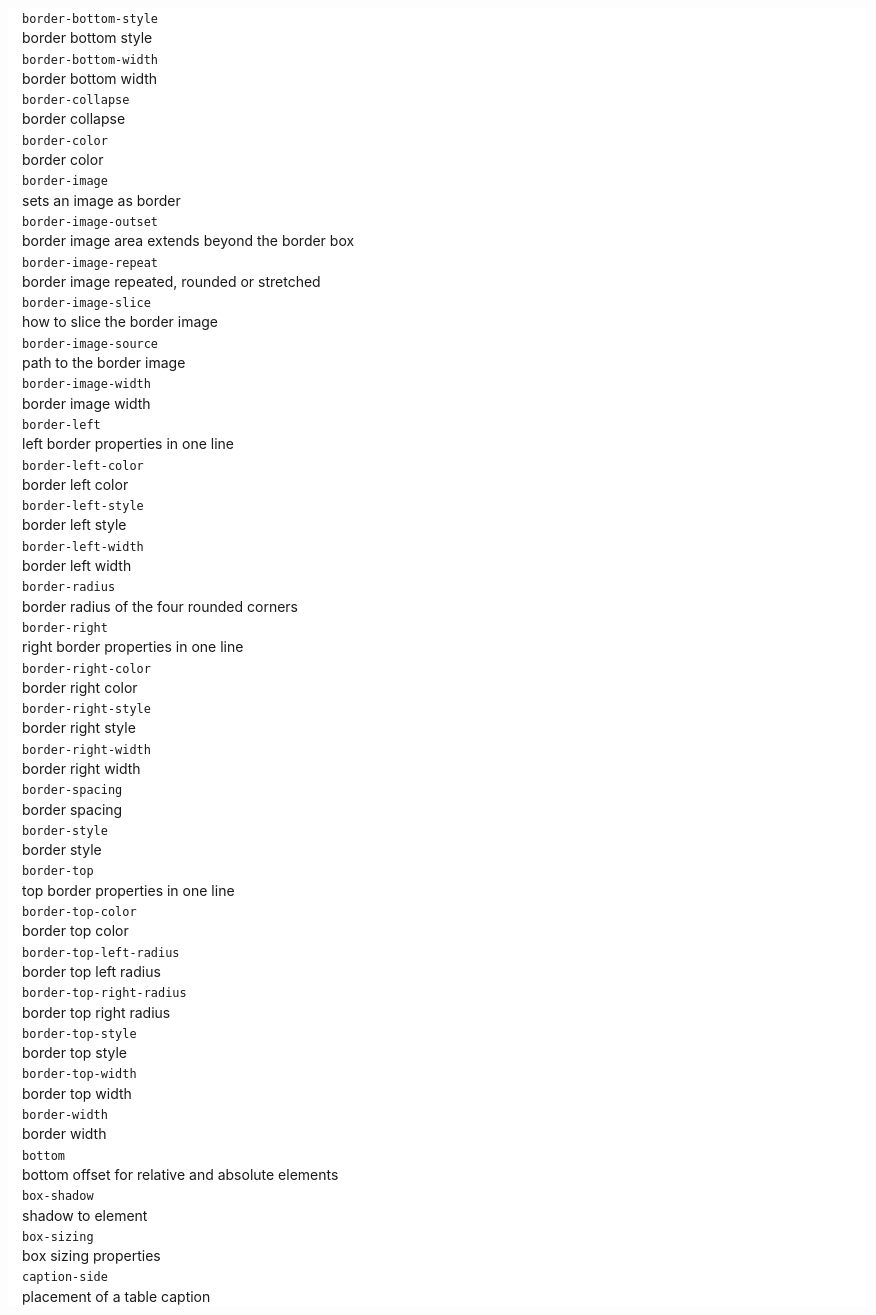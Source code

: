 <div style="margin:0 1em;white-space: nowrap;"><code>border-bottom-style</code></div><div style="margin:0 1em;white-space: nowrap;">border bottom style</div>
<div style="margin:0 1em;white-space: nowrap;"><code>border-bottom-width</code></div><div style="margin:0 1em;white-space: nowrap;">border bottom width</div>
<div style="margin:0 1em;white-space: nowrap;"><code>border-collapse</code></div><div style="margin:0 1em;white-space: nowrap;">border collapse</div>
<div style="margin:0 1em;white-space: nowrap;"><code>border-color</code></div><div style="margin:0 1em;white-space: nowrap;">border color</div>
<div style="margin:0 1em;white-space: nowrap;"><code>border-image</code></div><div style="margin:0 1em;white-space: nowrap;">sets an image as border</div>
<div style="margin:0 1em;white-space: nowrap;"><code>border-image-outset</code></div><div style="margin:0 1em;white-space: nowrap;">border image area extends beyond the border box</div>
<div style="margin:0 1em;white-space: nowrap;"><code>border-image-repeat</code></div><div style="margin:0 1em;white-space: nowrap;">border image repeated, rounded or stretched</div>
<div style="margin:0 1em;white-space: nowrap;"><code>border-image-slice</code></div><div style="margin:0 1em;white-space: nowrap;">how to slice the border image</div>
<div style="margin:0 1em;white-space: nowrap;"><code>border-image-source</code></div><div style="margin:0 1em;white-space: nowrap;">path to the border image</div>
<div style="margin:0 1em;white-space: nowrap;"><code>border-image-width</code></div><div style="margin:0 1em;white-space: nowrap;">border image width</div>
<div style="margin:0 1em;white-space: nowrap;"><code>border-left</code></div><div style="margin:0 1em;white-space: nowrap;">left border properties in one line</div>
<div style="margin:0 1em;white-space: nowrap;"><code>border-left-color</code></div><div style="margin:0 1em;white-space: nowrap;">border left color</div>
<div style="margin:0 1em;white-space: nowrap;"><code>border-left-style</code></div><div style="margin:0 1em;white-space: nowrap;">border left style</div>
<div style="margin:0 1em;white-space: nowrap;"><code>border-left-width</code></div><div style="margin:0 1em;white-space: nowrap;">border left width</div>
<div style="margin:0 1em;white-space: nowrap;"><code>border-radius</code></div><div style="margin:0 1em;white-space: nowrap;">border radius of the four rounded corners</div>
<div style="margin:0 1em;white-space: nowrap;"><code>border-right</code></div><div style="margin:0 1em;white-space: nowrap;">right border properties in one line</div>
<div style="margin:0 1em;white-space: nowrap;"><code>border-right-color</code></div><div style="margin:0 1em;white-space: nowrap;">border right color</div>
<div style="margin:0 1em;white-space: nowrap;"><code>border-right-style</code></div><div style="margin:0 1em;white-space: nowrap;">border right style</div>
<div style="margin:0 1em;white-space: nowrap;"><code>border-right-width</code></div><div style="margin:0 1em;white-space: nowrap;">border right width</div>
<div style="margin:0 1em;white-space: nowrap;"><code>border-spacing</code></div><div style="margin:0 1em;white-space: nowrap;">border spacing</div>
<div style="margin:0 1em;white-space: nowrap;"><code>border-style</code></div><div style="margin:0 1em;white-space: nowrap;">border style</div>
<div style="margin:0 1em;white-space: nowrap;"><code>border-top</code></div><div style="margin:0 1em;white-space: nowrap;">top border properties in one line</div>
<div style="margin:0 1em;white-space: nowrap;"><code>border-top-color</code></div><div style="margin:0 1em;white-space: nowrap;">border top color</div>
<div style="margin:0 1em;white-space: nowrap;"><code>border-top-left-radius</code></div><div style="margin:0 1em;white-space: nowrap;">border top left radius</div>
<div style="margin:0 1em;white-space: nowrap;"><code>border-top-right-radius</code></div><div style="margin:0 1em;white-space: nowrap;">border top right radius</div>
<div style="margin:0 1em;white-space: nowrap;"><code>border-top-style</code></div><div style="margin:0 1em;white-space: nowrap;">border top style</div>
<div style="margin:0 1em;white-space: nowrap;"><code>border-top-width</code></div><div style="margin:0 1em;white-space: nowrap;">border top width</div>
<div style="margin:0 1em;white-space: nowrap;"><code>border-width</code></div><div style="margin:0 1em;white-space: nowrap;">border width</div>
<div style="margin:0 1em;white-space: nowrap;"><code>bottom</code></div><div style="margin:0 1em;white-space: nowrap;">bottom offset for relative and absolute elements</div>
<div style="margin:0 1em;white-space: nowrap;"><code>box-shadow</code></div><div style="margin:0 1em;white-space: nowrap;">shadow to element</div>
<div style="margin:0 1em;white-space: nowrap;"><code>box-sizing</code></div><div style="margin:0 1em;white-space: nowrap;">box sizing properties</div>
<div style="margin:0 1em;white-space: nowrap;"><code>caption-side</code></div><div style="margin:0 1em;white-space: nowrap;">placement of a table caption</div>